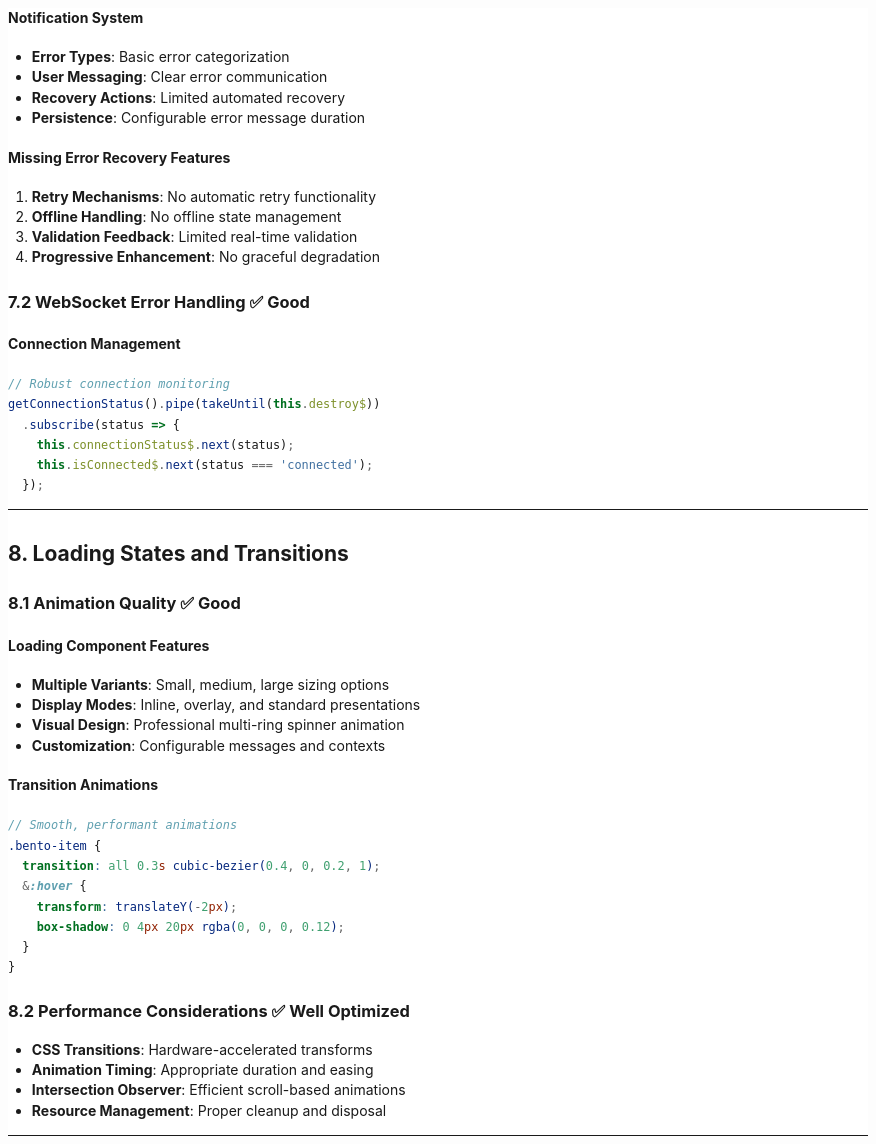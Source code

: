 #### Notification System
- **Error Types**: Basic error categorization
- **User Messaging**: Clear error communication
- **Recovery Actions**: Limited automated recovery
- **Persistence**: Configurable error message duration

#### Missing Error Recovery Features
1. **Retry Mechanisms**: No automatic retry functionality
2. **Offline Handling**: No offline state management
3. **Validation Feedback**: Limited real-time validation
4. **Progressive Enhancement**: No graceful degradation

### 7.2 WebSocket Error Handling ✅ Good

#### Connection Management
```typescript
// Robust connection monitoring
getConnectionStatus().pipe(takeUntil(this.destroy$))
  .subscribe(status => {
    this.connectionStatus$.next(status);
    this.isConnected$.next(status === 'connected');
  });
```

---

## 8. Loading States and Transitions

### 8.1 Animation Quality ✅ Good

#### Loading Component Features
- **Multiple Variants**: Small, medium, large sizing options
- **Display Modes**: Inline, overlay, and standard presentations
- **Visual Design**: Professional multi-ring spinner animation
- **Customization**: Configurable messages and contexts

#### Transition Animations
```scss
// Smooth, performant animations
.bento-item {
  transition: all 0.3s cubic-bezier(0.4, 0, 0.2, 1);
  &:hover {
    transform: translateY(-2px);
    box-shadow: 0 4px 20px rgba(0, 0, 0, 0.12);
  }
}
```

### 8.2 Performance Considerations ✅ Well Optimized
- **CSS Transitions**: Hardware-accelerated transforms
- **Animation Timing**: Appropriate duration and easing
- **Intersection Observer**: Efficient scroll-based animations
- **Resource Management**: Proper cleanup and disposal

---